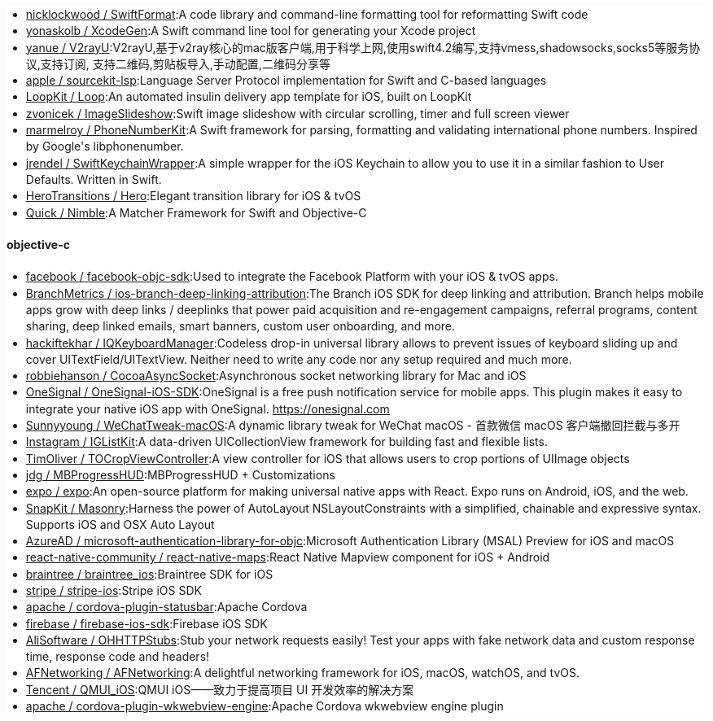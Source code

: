 * [nicklockwood / SwiftFormat](https://github.com/nicklockwood/SwiftFormat):A code library and command-line formatting tool for reformatting Swift code
* [yonaskolb / XcodeGen](https://github.com/yonaskolb/XcodeGen):A Swift command line tool for generating your Xcode project
* [yanue / V2rayU](https://github.com/yanue/V2rayU):V2rayU,基于v2ray核心的mac版客户端,用于科学上网,使用swift4.2编写,支持vmess,shadowsocks,socks5等服务协议,支持订阅, 支持二维码,剪贴板导入,手动配置,二维码分享等
* [apple / sourcekit-lsp](https://github.com/apple/sourcekit-lsp):Language Server Protocol implementation for Swift and C-based languages
* [LoopKit / Loop](https://github.com/LoopKit/Loop):An automated insulin delivery app template for iOS, built on LoopKit
* [zvonicek / ImageSlideshow](https://github.com/zvonicek/ImageSlideshow):Swift image slideshow with circular scrolling, timer and full screen viewer
* [marmelroy / PhoneNumberKit](https://github.com/marmelroy/PhoneNumberKit):A Swift framework for parsing, formatting and validating international phone numbers. Inspired by Google's libphonenumber.
* [jrendel / SwiftKeychainWrapper](https://github.com/jrendel/SwiftKeychainWrapper):A simple wrapper for the iOS Keychain to allow you to use it in a similar fashion to User Defaults. Written in Swift.
* [HeroTransitions / Hero](https://github.com/HeroTransitions/Hero):Elegant transition library for iOS & tvOS
* [Quick / Nimble](https://github.com/Quick/Nimble):A Matcher Framework for Swift and Objective-C

#### objective-c
* [facebook / facebook-objc-sdk](https://github.com/facebook/facebook-objc-sdk):Used to integrate the Facebook Platform with your iOS & tvOS apps.
* [BranchMetrics / ios-branch-deep-linking-attribution](https://github.com/BranchMetrics/ios-branch-deep-linking-attribution):The Branch iOS SDK for deep linking and attribution. Branch helps mobile apps grow with deep links / deeplinks that power paid acquisition and re-engagement campaigns, referral programs, content sharing, deep linked emails, smart banners, custom user onboarding, and more.
* [hackiftekhar / IQKeyboardManager](https://github.com/hackiftekhar/IQKeyboardManager):Codeless drop-in universal library allows to prevent issues of keyboard sliding up and cover UITextField/UITextView. Neither need to write any code nor any setup required and much more.
* [robbiehanson / CocoaAsyncSocket](https://github.com/robbiehanson/CocoaAsyncSocket):Asynchronous socket networking library for Mac and iOS
* [OneSignal / OneSignal-iOS-SDK](https://github.com/OneSignal/OneSignal-iOS-SDK):OneSignal is a free push notification service for mobile apps. This plugin makes it easy to integrate your native iOS app with OneSignal. https://onesignal.com
* [Sunnyyoung / WeChatTweak-macOS](https://github.com/Sunnyyoung/WeChatTweak-macOS):A dynamic library tweak for WeChat macOS - 首款微信 macOS 客户端撤回拦截与多开
* [Instagram / IGListKit](https://github.com/Instagram/IGListKit):A data-driven UICollectionView framework for building fast and flexible lists.
* [TimOliver / TOCropViewController](https://github.com/TimOliver/TOCropViewController):A view controller for iOS that allows users to crop portions of UIImage objects
* [jdg / MBProgressHUD](https://github.com/jdg/MBProgressHUD):MBProgressHUD + Customizations
* [expo / expo](https://github.com/expo/expo):An open-source platform for making universal native apps with React. Expo runs on Android, iOS, and the web.
* [SnapKit / Masonry](https://github.com/SnapKit/Masonry):Harness the power of AutoLayout NSLayoutConstraints with a simplified, chainable and expressive syntax. Supports iOS and OSX Auto Layout
* [AzureAD / microsoft-authentication-library-for-objc](https://github.com/AzureAD/microsoft-authentication-library-for-objc):Microsoft Authentication Library (MSAL) Preview for iOS and macOS
* [react-native-community / react-native-maps](https://github.com/react-native-community/react-native-maps):React Native Mapview component for iOS + Android
* [braintree / braintree_ios](https://github.com/braintree/braintree_ios):Braintree SDK for iOS
* [stripe / stripe-ios](https://github.com/stripe/stripe-ios):Stripe iOS SDK
* [apache / cordova-plugin-statusbar](https://github.com/apache/cordova-plugin-statusbar):Apache Cordova
* [firebase / firebase-ios-sdk](https://github.com/firebase/firebase-ios-sdk):Firebase iOS SDK
* [AliSoftware / OHHTTPStubs](https://github.com/AliSoftware/OHHTTPStubs):Stub your network requests easily! Test your apps with fake network data and custom response time, response code and headers!
* [AFNetworking / AFNetworking](https://github.com/AFNetworking/AFNetworking):A delightful networking framework for iOS, macOS, watchOS, and tvOS.
* [Tencent / QMUI_iOS](https://github.com/Tencent/QMUI_iOS):QMUI iOS——致力于提高项目 UI 开发效率的解决方案
* [apache / cordova-plugin-wkwebview-engine](https://github.com/apache/cordova-plugin-wkwebview-engine):Apache Cordova wkwebview engine plugin